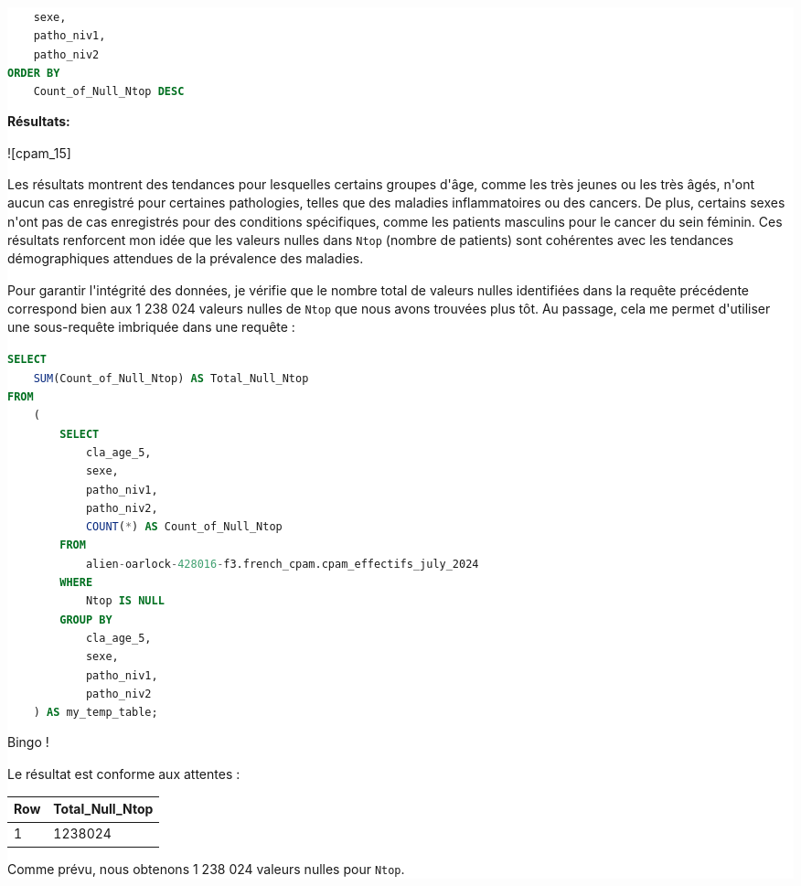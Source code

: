 ```sql
    sexe,
    patho_niv1,
    patho_niv2
ORDER BY
    Count_of_Null_Ntop DESC
```

**Résultats:**

![cpam_15]

Les résultats montrent des tendances pour lesquelles certains groupes d'âge, comme les très jeunes ou les très âgés, n'ont aucun cas enregistré pour certaines pathologies, telles que des maladies inflammatoires ou des cancers. De plus, certains sexes n'ont pas de cas enregistrés pour des conditions spécifiques, comme les patients masculins pour le cancer du sein féminin. Ces résultats renforcent mon idée que les valeurs nulles dans `Ntop` (nombre de patients) sont cohérentes avec les tendances démographiques attendues de la prévalence des maladies.

Pour garantir l'intégrité des données, je vérifie que le nombre total de valeurs nulles identifiées dans la requête précédente correspond bien aux 1 238 024 valeurs nulles de `Ntop` que nous avons trouvées plus tôt. Au passage, cela me permet d'utiliser une sous-requête imbriquée dans une requête :

```sql
SELECT
    SUM(Count_of_Null_Ntop) AS Total_Null_Ntop
FROM
    (
        SELECT
            cla_age_5,
            sexe,
            patho_niv1,
            patho_niv2,
            COUNT(*) AS Count_of_Null_Ntop
        FROM
            alien-oarlock-428016-f3.french_cpam.cpam_effectifs_july_2024
        WHERE
            Ntop IS NULL
        GROUP BY
            cla_age_5,
            sexe,
            patho_niv1,
            patho_niv2
    ) AS my_temp_table;
```

Bingo !

Le résultat est conforme aux attentes :

Row | Total_Null_Ntop |
----|---------|
1   | 1238024 |

Comme prévu, nous obtenons 1 238 024 valeurs nulles pour `Ntop`.
